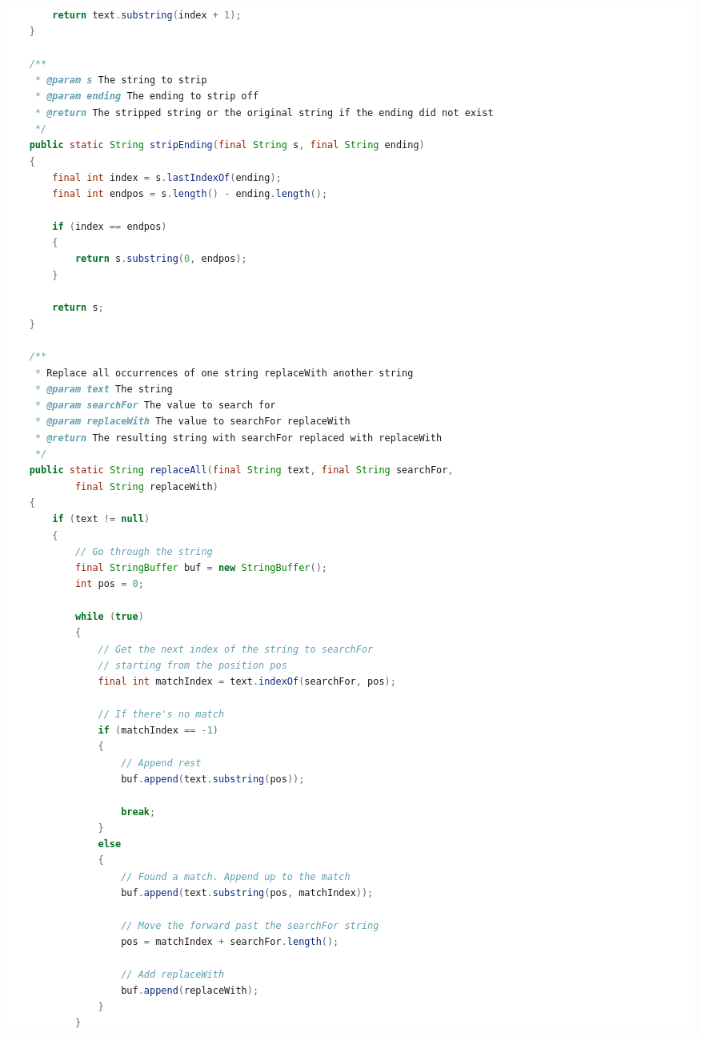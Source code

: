 ```java
        return text.substring(index + 1);
    }

    /**
     * @param s The string to strip
     * @param ending The ending to strip off
     * @return The stripped string or the original string if the ending did not exist
     */
    public static String stripEnding(final String s, final String ending)
    {
        final int index = s.lastIndexOf(ending);
        final int endpos = s.length() - ending.length();

        if (index == endpos)
        {
            return s.substring(0, endpos);
        }

        return s;
    }

    /**
     * Replace all occurrences of one string replaceWith another string
     * @param text The string
     * @param searchFor The value to search for
     * @param replaceWith The value to searchFor replaceWith
     * @return The resulting string with searchFor replaced with replaceWith
     */
    public static String replaceAll(final String text, final String searchFor,
            final String replaceWith)
    {
        if (text != null)
        {
            // Go through the string
            final StringBuffer buf = new StringBuffer();
            int pos = 0;

            while (true)
            {
                // Get the next index of the string to searchFor
                // starting from the position pos
                final int matchIndex = text.indexOf(searchFor, pos);

                // If there's no match
                if (matchIndex == -1)
                {
                    // Append rest
                    buf.append(text.substring(pos));

                    break;
                }
                else
                {
                    // Found a match. Append up to the match
                    buf.append(text.substring(pos, matchIndex));

                    // Move the forward past the searchFor string
                    pos = matchIndex + searchFor.length();

                    // Add replaceWith
                    buf.append(replaceWith);
                }
            }
```